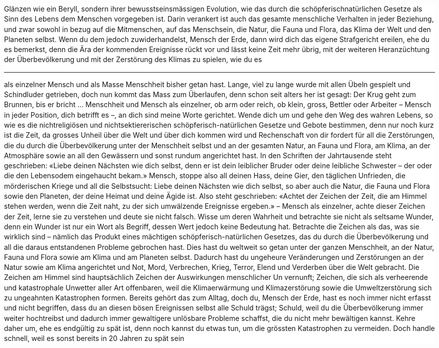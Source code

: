 Glänzen wie ein Beryll, sondern ihrer bewusstseinsmässigen Evolution, wie das durch die schöpferischnatürlichen Gesetze als Sinn des Lebens dem Menschen vorgegeben ist. Darin verankert ist auch das gesamte menschliche Verhalten in jeder Beziehung, und zwar sowohl in bezug auf die Mitmenschen, auf
das Menschsein, die Natur, die Fauna und Flora, das Klima der Welt und den Planeten selbst. Wenn du
dem jedoch zuwiderhandelst, Mensch der Erde, dann wird dich das eigene Strafgericht ereilen, ehe du
es bemerkst, denn die Ära der kommenden Ereignisse rückt vor und lässt keine Zeit mehr übrig, mit der
weiteren Heranzüchtung der Überbevölkerung und mit der Zerstörung des Klimas zu spielen, wie du es


-----

als einzelner Mensch und als Masse Menschheit bisher getan hast. Lange, viel zu lange wurde mit allen
Übeln gespielt und Schindluder getrieben, doch nun kommt das Mass zum Überlaufen, denn schon seit
alters her ist gesagt: Der Krug geht zum Brunnen, bis er bricht …
Menschheit und Mensch als einzelner, ob arm oder reich, ob klein, gross, Bettler oder Arbeiter – Mensch
in jeder Position, dich betrifft es –, an dich sind meine Worte gerichtet. Wende dich um und gehe den
Weg des wahren Lebens, so wie es die nichtreligiösen und nichtsektiererischen schöpferisch-natürlichen
Gesetze und Gebote bestimmen, denn nur noch kurz ist die Zeit, da grosses Unheil über die Welt und
über dich kommen wird und Rechenschaft von dir fordert für all die Zerstörungen, die du durch die Überbevölkerung unter der Menschheit selbst und an der gesamten Natur, an Fauna und Flora, am Klima, an
der Atmosphäre sowie an all den Gewässern und sonst rundum angerichtet hast.
In den Schriften der Jahrtausende steht geschrieben: «Liebe deinen Nächsten wie dich selbst, denn er ist
dein leiblicher Bruder oder deine leibliche Schwester – der oder die den Lebensodem eingehaucht bekam.»
Mensch, stoppe also all deinen Hass, deine Gier, den täglichen Unfrieden, die mörderischen Kriege und
all die Selbstsucht: Liebe deinen Nächsten wie dich selbst, so aber auch die Natur, die Fauna und Flora
sowie den Planeten, der deine Heimat und deine Ägide ist.
Also steht geschrieben: «Achtet der Zeichen der Zeit, die am Himmel stehen werden, wenn die Zeit naht,
zu der sich umwälzende Ereignisse ergeben.» – Mensch als einzelner, achte dieser Zeichen der Zeit, lerne
sie zu verstehen und deute sie nicht falsch. Wisse um deren Wahrheit und betrachte sie nicht als seltsame
Wunder, denn ein Wunder ist nur ein Wort als Begriff, dessen Wert jedoch keine Bedeutung hat. Betrachte
die Zeichen als das, was sie wirklich sind – nämlich das Produkt eines mächtigen schöpferisch-natürlichen
Gesetzes, das du durch die Überbevölkerung und all die daraus entstandenen Probleme gebrochen hast.
Dies hast du weltweit so getan unter der ganzen Menschheit, an der Natur, Fauna und Flora sowie am
Klima und am Planeten selbst. Dadurch hast du ungeheure Veränderungen und Zerstörungen an der Natur
sowie am Klima angerichtet und Not, Mord, Verbrechen, Krieg, Terror, Elend und Verderben über die Welt
gebracht. Die Zeichen am Himmel sind hauptsächlich Zeichen der Auswirkungen menschlicher Un vernunft;
Zeichen, die sich als verheerende und katastrophale Unwetter aller Art offenbaren, weil die Klimaerwärmung und Klimazerstörung sowie die Umweltzerstörung sich zu ungeahnten Katastrophen formen. Bereits
gehört das zum Alltag, doch du, Mensch der Erde, hast es noch immer nicht erfasst und nicht begriffen,
dass du an diesen bösen Ereignissen selbst alle Schuld trägst; Schuld, weil du die Überbevölkerung immer
weiter hochtreibst und dadurch immer gewaltigere unlösbare Probleme schaffst, die du nicht mehr bewältigen kannst. Kehre daher um, ehe es endgültig zu spät ist, denn noch kannst du etwas tun, um die
grössten Katastrophen zu vermeiden. Doch handle schnell, weil es sonst bereits in 20 Jahren zu spät sein